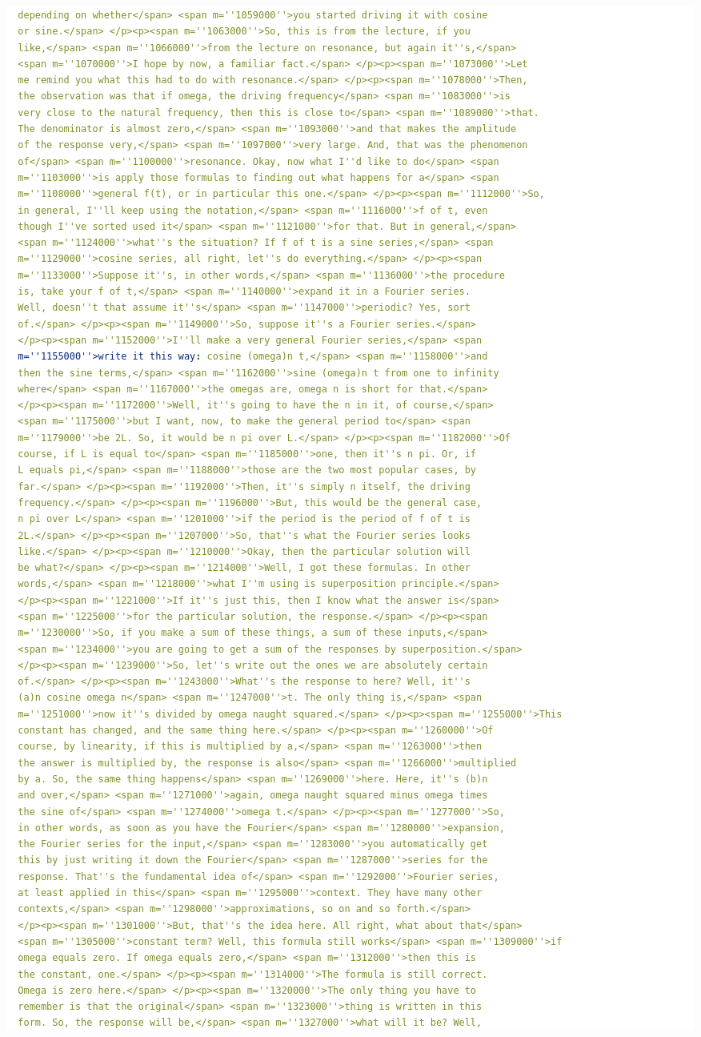 ```yaml
  depending on whether</span> <span m=''1059000''>you started driving it with cosine
  or sine.</span> </p><p><span m=''1063000''>So, this is from the lecture, if you
  like,</span> <span m=''1066000''>from the lecture on resonance, but again it''s,</span>
  <span m=''1070000''>I hope by now, a familiar fact.</span> </p><p><span m=''1073000''>Let
  me remind you what this had to do with resonance.</span> </p><p><span m=''1078000''>Then,
  the observation was that if omega, the driving frequency</span> <span m=''1083000''>is
  very close to the natural frequency, then this is close to</span> <span m=''1089000''>that.
  The denominator is almost zero,</span> <span m=''1093000''>and that makes the amplitude
  of the response very,</span> <span m=''1097000''>very large. And, that was the phenomenon
  of</span> <span m=''1100000''>resonance. Okay, now what I''d like to do</span> <span
  m=''1103000''>is apply those formulas to finding out what happens for a</span> <span
  m=''1108000''>general f(t), or in particular this one.</span> </p><p><span m=''1112000''>So,
  in general, I''ll keep using the notation,</span> <span m=''1116000''>f of t, even
  though I''ve sorted used it</span> <span m=''1121000''>for that. But in general,</span>
  <span m=''1124000''>what''s the situation? If f of t is a sine series,</span> <span
  m=''1129000''>cosine series, all right, let''s do everything.</span> </p><p><span
  m=''1133000''>Suppose it''s, in other words,</span> <span m=''1136000''>the procedure
  is, take your f of t,</span> <span m=''1140000''>expand it in a Fourier series.
  Well, doesn''t that assume it''s</span> <span m=''1147000''>periodic? Yes, sort
  of.</span> </p><p><span m=''1149000''>So, suppose it''s a Fourier series.</span>
  </p><p><span m=''1152000''>I''ll make a very general Fourier series,</span> <span
  m=''1155000''>write it this way: cosine (omega)n t,</span> <span m=''1158000''>and
  then the sine terms,</span> <span m=''1162000''>sine (omega)n t from one to infinity
  where</span> <span m=''1167000''>the omegas are, omega n is short for that.</span>
  </p><p><span m=''1172000''>Well, it''s going to have the n in it, of course,</span>
  <span m=''1175000''>but I want, now, to make the general period to</span> <span
  m=''1179000''>be 2L. So, it would be n pi over L.</span> </p><p><span m=''1182000''>Of
  course, if L is equal to</span> <span m=''1185000''>one, then it''s n pi. Or, if
  L equals pi,</span> <span m=''1188000''>those are the two most popular cases, by
  far.</span> </p><p><span m=''1192000''>Then, it''s simply n itself, the driving
  frequency.</span> </p><p><span m=''1196000''>But, this would be the general case,
  n pi over L</span> <span m=''1201000''>if the period is the period of f of t is
  2L.</span> </p><p><span m=''1207000''>So, that''s what the Fourier series looks
  like.</span> </p><p><span m=''1210000''>Okay, then the particular solution will
  be what?</span> </p><p><span m=''1214000''>Well, I got these formulas. In other
  words,</span> <span m=''1218000''>what I''m using is superposition principle.</span>
  </p><p><span m=''1221000''>If it''s just this, then I know what the answer is</span>
  <span m=''1225000''>for the particular solution, the response.</span> </p><p><span
  m=''1230000''>So, if you make a sum of these things, a sum of these inputs,</span>
  <span m=''1234000''>you are going to get a sum of the responses by superposition.</span>
  </p><p><span m=''1239000''>So, let''s write out the ones we are absolutely certain
  of.</span> </p><p><span m=''1243000''>What''s the response to here? Well, it''s
  (a)n cosine omega n</span> <span m=''1247000''>t. The only thing is,</span> <span
  m=''1251000''>now it''s divided by omega naught squared.</span> </p><p><span m=''1255000''>This
  constant has changed, and the same thing here.</span> </p><p><span m=''1260000''>Of
  course, by linearity, if this is multiplied by a,</span> <span m=''1263000''>then
  the answer is multiplied by, the response is also</span> <span m=''1266000''>multiplied
  by a. So, the same thing happens</span> <span m=''1269000''>here. Here, it''s (b)n
  and over,</span> <span m=''1271000''>again, omega naught squared minus omega times
  the sine of</span> <span m=''1274000''>omega t.</span> </p><p><span m=''1277000''>So,
  in other words, as soon as you have the Fourier</span> <span m=''1280000''>expansion,
  the Fourier series for the input,</span> <span m=''1283000''>you automatically get
  this by just writing it down the Fourier</span> <span m=''1287000''>series for the
  response. That''s the fundamental idea of</span> <span m=''1292000''>Fourier series,
  at least applied in this</span> <span m=''1295000''>context. They have many other
  contexts,</span> <span m=''1298000''>approximations, so on and so forth.</span>
  </p><p><span m=''1301000''>But, that''s the idea here. All right, what about that</span>
  <span m=''1305000''>constant term? Well, this formula still works</span> <span m=''1309000''>if
  omega equals zero. If omega equals zero,</span> <span m=''1312000''>then this is
  the constant, one.</span> </p><p><span m=''1314000''>The formula is still correct.
  Omega is zero here.</span> </p><p><span m=''1320000''>The only thing you have to
  remember is that the original</span> <span m=''1323000''>thing is written in this
  form. So, the response will be,</span> <span m=''1327000''>what will it be? Well,
```